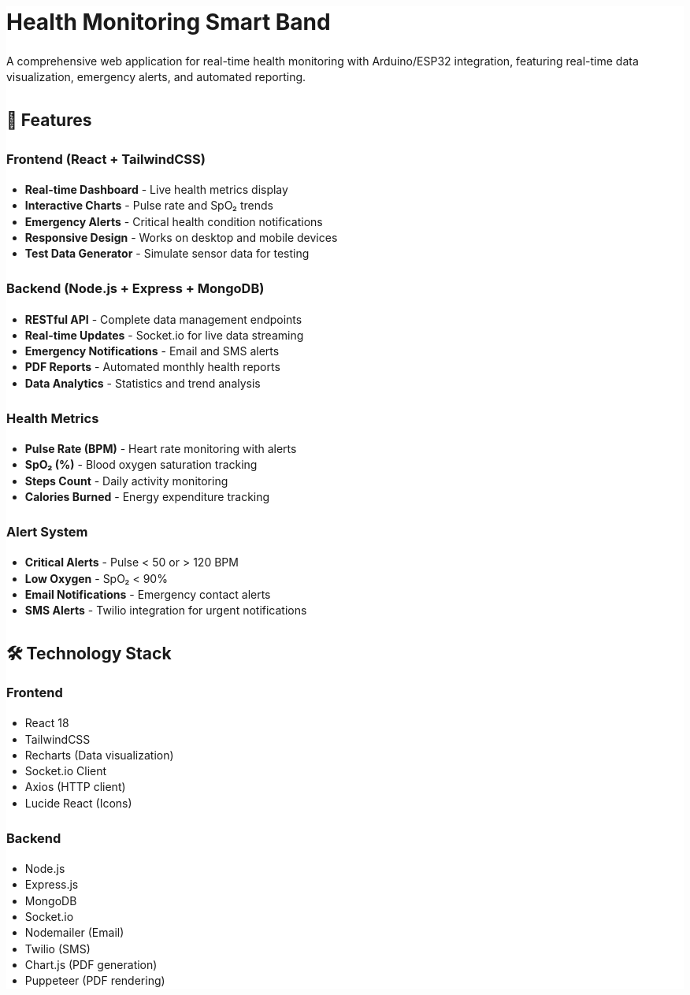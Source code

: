 # Health Monitoring Smart Band

A comprehensive web application for real-time health monitoring with Arduino/ESP32 integration, featuring real-time data visualization, emergency alerts, and automated reporting.

## 🚀 Features

### Frontend (React + TailwindCSS)
- **Real-time Dashboard** - Live health metrics display
- **Interactive Charts** - Pulse rate and SpO₂ trends
- **Emergency Alerts** - Critical health condition notifications
- **Responsive Design** - Works on desktop and mobile devices
- **Test Data Generator** - Simulate sensor data for testing

### Backend (Node.js + Express + MongoDB)
- **RESTful API** - Complete data management endpoints
- **Real-time Updates** - Socket.io for live data streaming
- **Emergency Notifications** - Email and SMS alerts
- **PDF Reports** - Automated monthly health reports
- **Data Analytics** - Statistics and trend analysis

### Health Metrics
- **Pulse Rate (BPM)** - Heart rate monitoring with alerts
- **SpO₂ (%)** - Blood oxygen saturation tracking
- **Steps Count** - Daily activity monitoring
- **Calories Burned** - Energy expenditure tracking

### Alert System
- **Critical Alerts** - Pulse < 50 or > 120 BPM
- **Low Oxygen** - SpO₂ < 90%
- **Email Notifications** - Emergency contact alerts
- **SMS Alerts** - Twilio integration for urgent notifications

## 🛠️ Technology Stack

### Frontend
- React 18
- TailwindCSS
- Recharts (Data visualization)
- Socket.io Client
- Axios (HTTP client)
- Lucide React (Icons)

### Backend
- Node.js
- Express.js
- MongoDB
- Socket.io
- Nodemailer (Email)
- Twilio (SMS)
- Chart.js (PDF generation)
- Puppeteer (PDF rendering)
